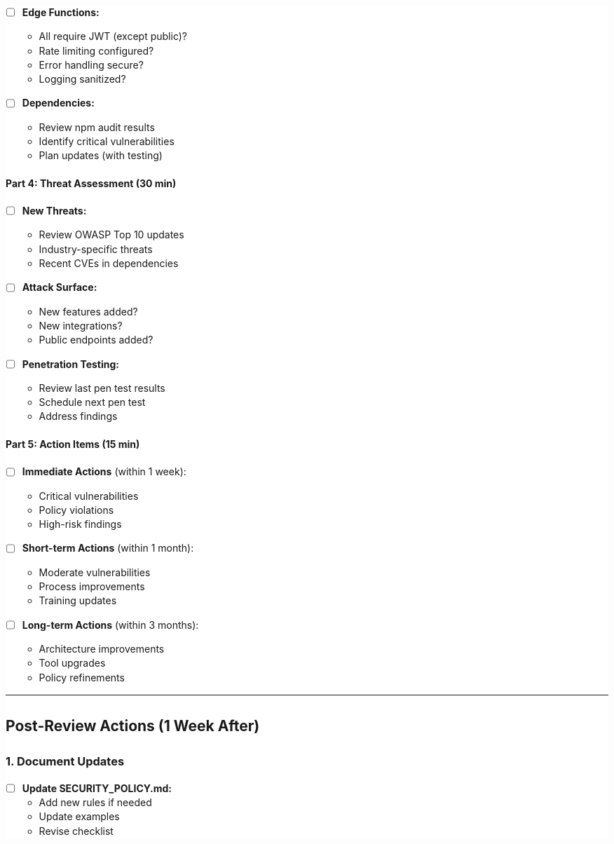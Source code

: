 - [ ] **Edge Functions:**
  - All require JWT (except public)?
  - Rate limiting configured?
  - Error handling secure?
  - Logging sanitized?

- [ ] **Dependencies:**
  - Review npm audit results
  - Identify critical vulnerabilities
  - Plan updates (with testing)

#### Part 4: Threat Assessment (30 min)

- [ ] **New Threats:**
  - Review OWASP Top 10 updates
  - Industry-specific threats
  - Recent CVEs in dependencies

- [ ] **Attack Surface:**
  - New features added?
  - New integrations?
  - Public endpoints added?

- [ ] **Penetration Testing:**
  - Review last pen test results
  - Schedule next pen test
  - Address findings

#### Part 5: Action Items (15 min)

- [ ] **Immediate Actions** (within 1 week):
  - Critical vulnerabilities
  - Policy violations
  - High-risk findings

- [ ] **Short-term Actions** (within 1 month):
  - Moderate vulnerabilities
  - Process improvements
  - Training updates

- [ ] **Long-term Actions** (within 3 months):
  - Architecture improvements
  - Tool upgrades
  - Policy refinements

---

## Post-Review Actions (1 Week After)

### 1. Document Updates

- [ ] **Update SECURITY_POLICY.md:**
  - Add new rules if needed
  - Update examples
  - Revise checklist
